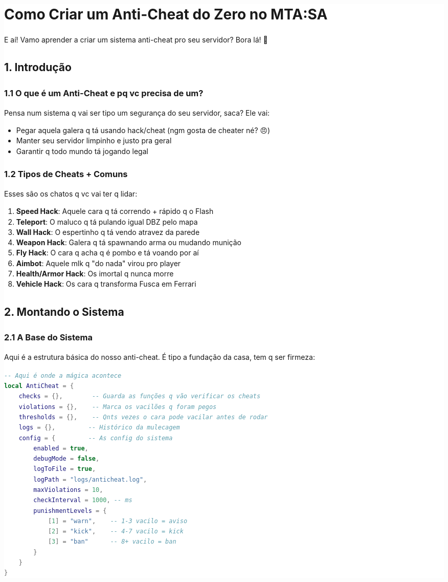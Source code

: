 # Como Criar um Anti-Cheat do Zero no MTA:SA

E aí! Vamo aprender a criar um sistema anti-cheat pro seu servidor? Bora lá! 👊

## 1. Introdução
### 1.1 O que é um Anti-Cheat e pq vc precisa de um?
Pensa num sistema q vai ser tipo um segurança do seu servidor, saca? Ele vai:
- Pegar aquela galera q tá usando hack/cheat (ngm gosta de cheater né? 😠)
- Manter seu servidor limpinho e justo pra geral
- Garantir q todo mundo tá jogando legal

### 1.2 Tipos de Cheats + Comuns
Esses são os chatos q vc vai ter q lidar:
1. **Speed Hack**: Aquele cara q tá correndo + rápido q o Flash
2. **Teleport**: O maluco q tá pulando igual DBZ pelo mapa
3. **Wall Hack**: O espertinho q tá vendo atravez da parede
4. **Weapon Hack**: Galera q tá spawnando arma ou mudando munição
5. **Fly Hack**: O cara q acha q é pombo e tá voando por aí
6. **Aimbot**: Aquele mlk q "do nada" virou pro player
7. **Health/Armor Hack**: Os imortal q nunca morre
8. **Vehicle Hack**: Os cara q transforma Fusca em Ferrari

## 2. Montando o Sistema

### 2.1 A Base do Sistema
Aqui é a estrutura básica do nosso anti-cheat. É tipo a fundação da casa, tem q ser firmeza:

```lua
-- Aqui é onde a mágica acontece
local AntiCheat = {
    checks = {},        -- Guarda as funções q vão verificar os cheats
    violations = {},    -- Marca os vacilões q foram pegos
    thresholds = {},    -- Qnts vezes o cara pode vacilar antes de rodar
    logs = {},         -- Histórico da mulecagem
    config = {         -- As config do sistema
        enabled = true,
        debugMode = false,
        logToFile = true,
        logPath = "logs/anticheat.log",
        maxViolations = 10,
        checkInterval = 1000, -- ms
        punishmentLevels = {
            [1] = "warn",    -- 1-3 vacilo = aviso
            [2] = "kick",    -- 4-7 vacilo = kick
            [3] = "ban"      -- 8+ vacilo = ban
        }
    }
}
```
